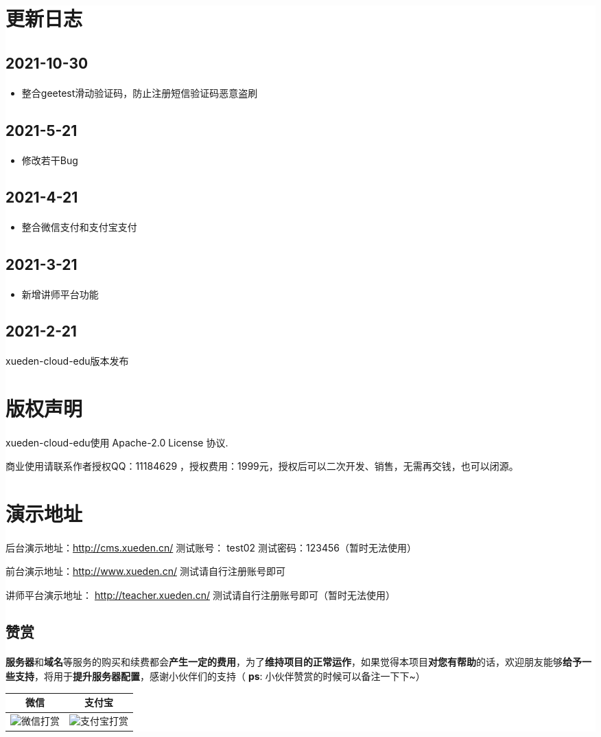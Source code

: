 # 更新日志
## 2021-10-30

* 整合geetest滑动验证码，防止注册短信验证码恶意盗刷

  

## 2021-5-21

* 修改若干Bug

  

## 2021-4-21

* 整合微信支付和支付宝支付



## 2021-3-21 

* 新增讲师平台功能

  

## 2021-2-21 

xueden-cloud-edu版本发布

# 版权声明

xueden-cloud-edu使用 Apache-2.0 License 协议.

商业使用请联系作者授权QQ：11184629 ，授权费用：1999元，授权后可以二次开发、销售，无需再交钱，也可以闭源。

# 演示地址

后台演示地址：http://cms.xueden.cn/  测试账号： test02  测试密码：123456（暂时无法使用）



前台演示地址：http://www.xueden.cn/  测试请自行注册账号即可



讲师平台演示地址： http://teacher.xueden.cn/  测试请自行注册账号即可（暂时无法使用）



## 赞赏

**服务器**和**域名**等服务的购买和续费都会**产生一定的费用**，为了**维持项目的正常运作**，如果觉得本项目**对您有帮助**的话，欢迎朋友能够**给予一些支持**，将用于**提升服务器配置**，感谢小伙伴们的支持（ **ps**: 小伙伴赞赏的时候可以备注一下下~）

|                      微信                      |                支付宝                |
| :--------------------------------------------: | :----------------------------------: |
| ![微信打赏](images/wx.jpg) | ![支付宝打赏](images/zfb.jpg) |
